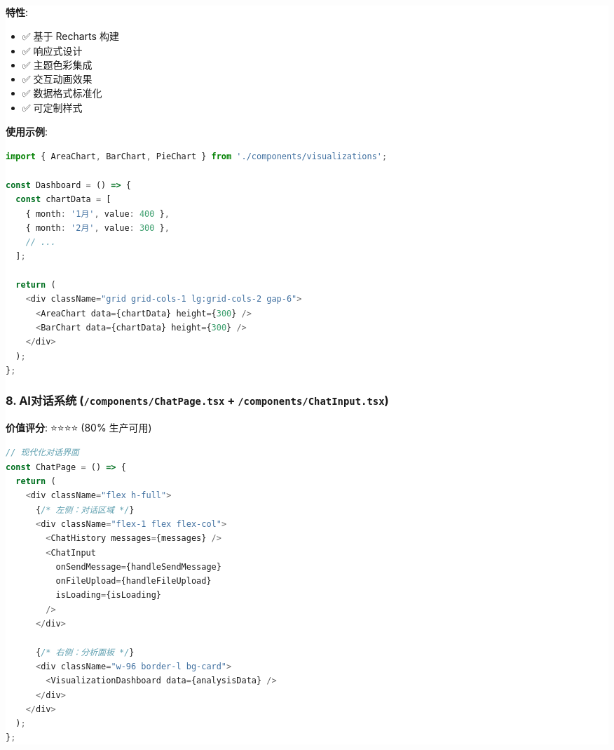 **特性**:
- ✅ 基于 Recharts 构建
- ✅ 响应式设计
- ✅ 主题色彩集成
- ✅ 交互动画效果
- ✅ 数据格式标准化
- ✅ 可定制样式

**使用示例**:
```typescript
import { AreaChart, BarChart, PieChart } from './components/visualizations';

const Dashboard = () => {
  const chartData = [
    { month: '1月', value: 400 },
    { month: '2月', value: 300 },
    // ...
  ];

  return (
    <div className="grid grid-cols-1 lg:grid-cols-2 gap-6">
      <AreaChart data={chartData} height={300} />
      <BarChart data={chartData} height={300} />
    </div>
  );
};
```

### 8. AI对话系统 (`/components/ChatPage.tsx` + `/components/ChatInput.tsx`)

**价值评分**: ⭐⭐⭐⭐ (80% 生产可用)

```typescript
// 现代化对话界面
const ChatPage = () => {
  return (
    <div className="flex h-full">
      {/* 左侧：对话区域 */}
      <div className="flex-1 flex flex-col">
        <ChatHistory messages={messages} />
        <ChatInput 
          onSendMessage={handleSendMessage}
          onFileUpload={handleFileUpload}
          isLoading={isLoading}
        />
      </div>
      
      {/* 右侧：分析面板 */}
      <div className="w-96 border-l bg-card">
        <VisualizationDashboard data={analysisData} />
      </div>
    </div>
  );
};
```
